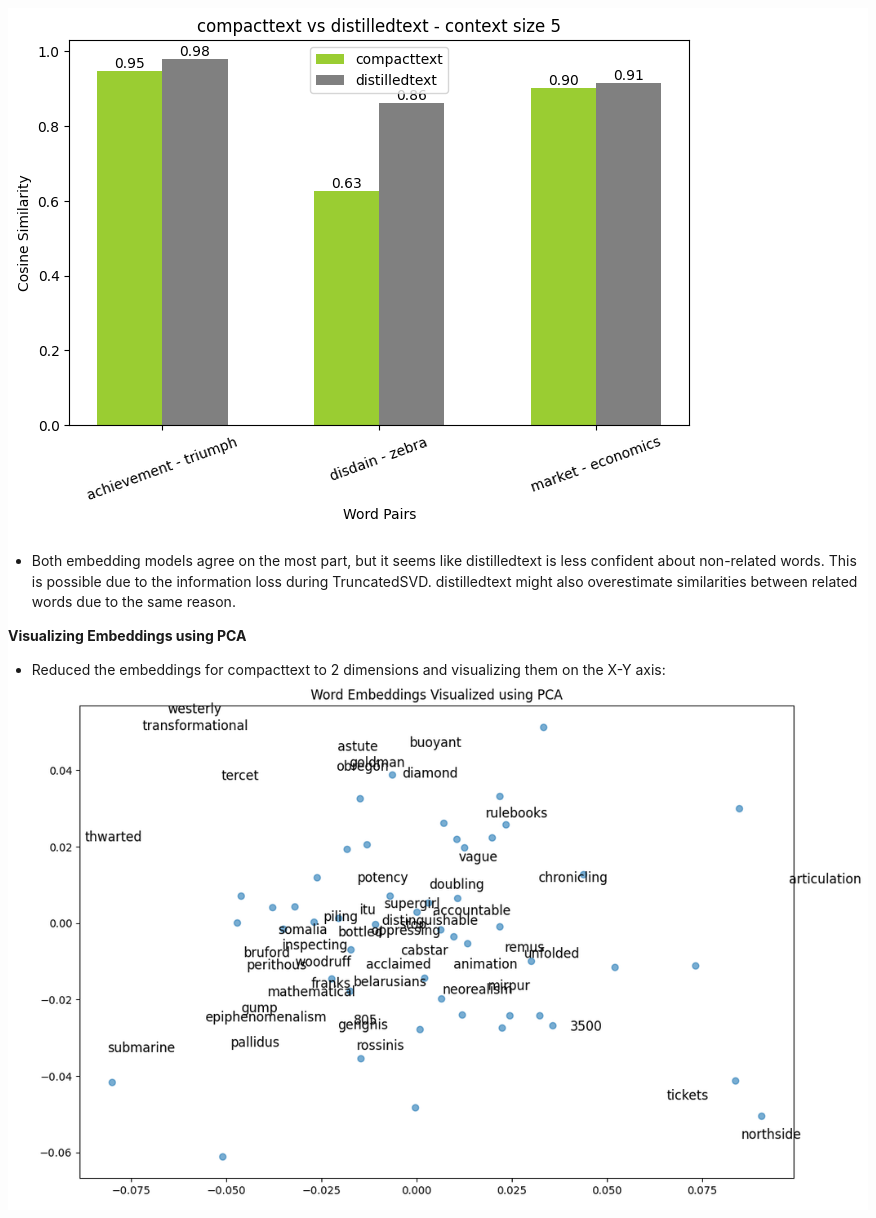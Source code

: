 ![alt text](Images/image-6.png)

* Both embedding models agree on the most part, but it seems like distilledtext is less confident about non-related words. This is possible due to the information loss during TruncatedSVD. distilledtext might also overestimate similarities between related words due to the same reason.

**Visualizing Embeddings using PCA**
* Reduced the embeddings for compacttext to 2 dimensions and visualizing them on the X-Y axis:
![alt text](Images/image-7.png)
